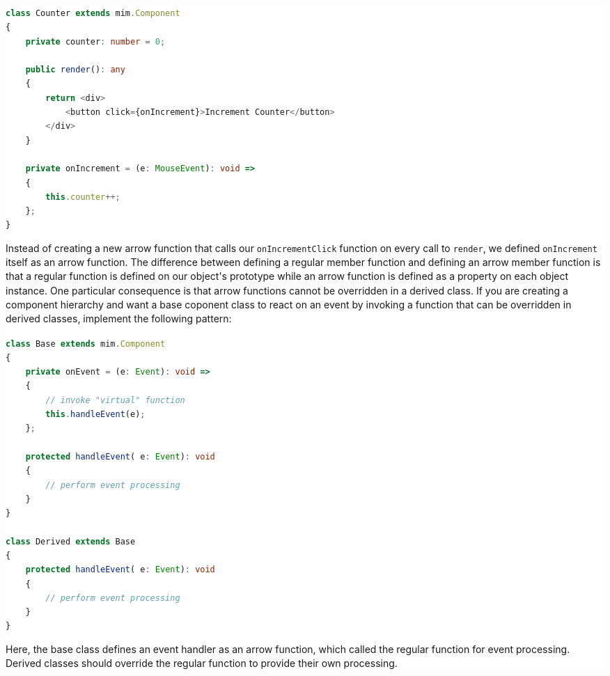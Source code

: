 ```typescript
class Counter extends mim.Component
{
    private counter: number = 0;

    public render(): any
    {
        return <div>
            <button click={onIncrement}>Increment Counter</button>
        </div>
    }

    private onIncrement = (e: MouseEvent): void =>
    {
        this.counter++;
    };
}
```

Instead of creating a new arrow function that calls our `onIncrementClick` function on every call to `render`, we defined `onIncrement` itself as an arrow function. The difference between defining a regular member function and defining an arrow member function is that a regular function is defined on our object's prototype while an arrow function is defined as a property on each object instance. One particular consequence is that arrow functions cannot be overridden in a derived class. If you are creating a component hierarchy and want a base coponent class to react on an event by invoking a function that can be overridden in derived classes, implement the following pattern:

```typescript
class Base extends mim.Component
{
    private onEvent = (e: Event): void =>
    {
        // invoke "virtual" function
        this.handleEvent(e);
    };

    protected handleEvent( e: Event): void
    {
        // perform event processing
    }
}

class Derived extends Base
{
    protected handleEvent( e: Event): void
    {
        // perform event processing
    }
}
```

Here, the base class defines an event handler as an arrow function, which called the regular function for event processing. Derived classes should override the regular function to provide their own processing.
